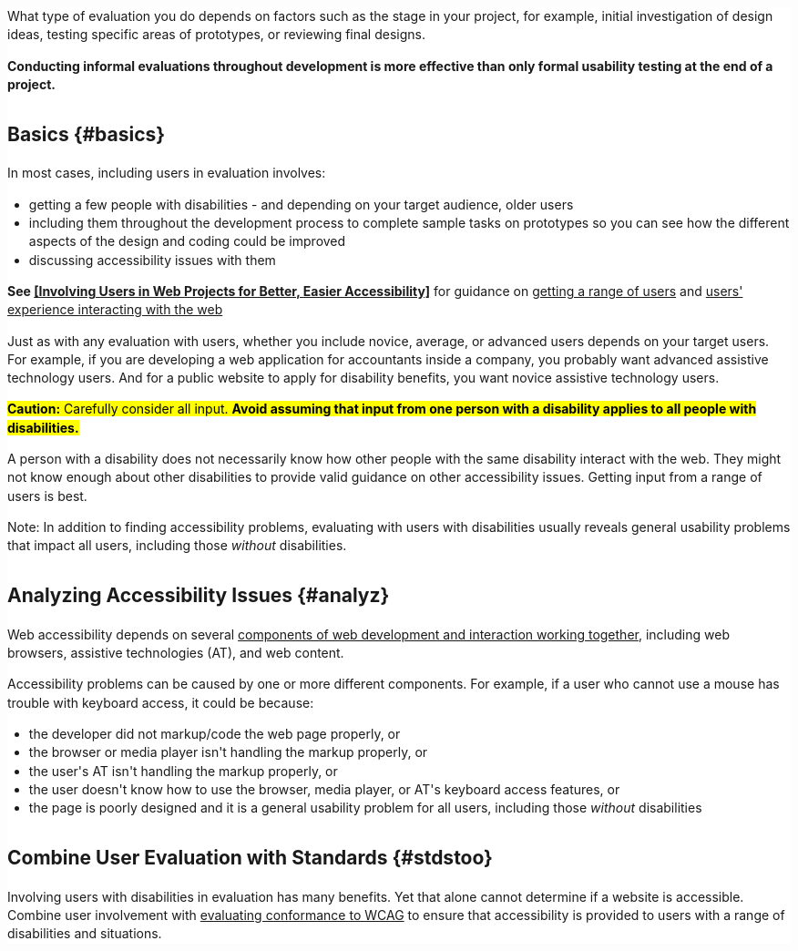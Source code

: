 What type of evaluation you do depends on factors such as the stage in your project, for example, initial investigation of design ideas, testing specific areas of prototypes, or reviewing final designs.

**Conducting informal evaluations throughout development is more effective than only formal usability testing at the end of a project.**

## Basics {#basics}

In most cases, including users in evaluation involves:

-   getting a few people with disabilities - and depending on your target audience, older users
-   including them throughout the development process to complete sample tasks on prototypes so you can see how the different aspects of the design and coding could be improved
-   discussing accessibility issues with them

**See [[Involving Users in Web Projects for Better, Easier Accessibility]](/planning/involving-users/)** for guidance on [getting a range of users](/planning/involving-users/#diverse) and [users' experience interacting with the web](/planning/involving-users/#experience)

Just as with any evaluation with users, whether you include novice, average, or advanced users depends on your target users. For example, if you are developing a web application for accountants inside a company, you probably want advanced assistive technology users. And for a public website to apply for disability benefits, you want novice assistive technology users.

<mark id="caution"><strong>Caution:</strong> Carefully consider all input. <strong>Avoid assuming that input from one person with a disability applies to all people with disabilities. </strong></mark>

A person with a disability does not necessarily know how other people with the same disability interact with the web. They might not know enough about other disabilities to provide valid guidance on other accessibility issues. Getting input from a range of users is best.

Note: In addition to finding accessibility problems, evaluating with users with disabilities usually reveals general usability problems that impact all users, including those *without* disabilities.

## Analyzing Accessibility Issues {#analyz}

Web accessibility depends on several [components of web development and interaction working together](/fundamentals/components/), including web browsers, assistive technologies (AT), and web content.

Accessibility problems can be caused by one or more different components. For example, if a user who cannot use a mouse has trouble with keyboard access, it could be because:

-   the developer did not markup/code the web page properly, or
-   the browser or media player isn't handling the markup properly, or
-   the user's AT isn't handling the markup properly, or
-   the user doesn't know how to use the browser, media player, or AT's keyboard access features, or
-   the page is poorly designed and it is a general usability problem for all users, including those *without* disabilities

## Combine User Evaluation with Standards {#stdstoo}

Involving users with disabilities in evaluation has many benefits. Yet that alone cannot determine if a website is accessible. Combine user involvement with [evaluating conformance to WCAG](/test-evaluate/conformance/) to ensure that accessibility is provided to users with a range of disabilities and situations.
